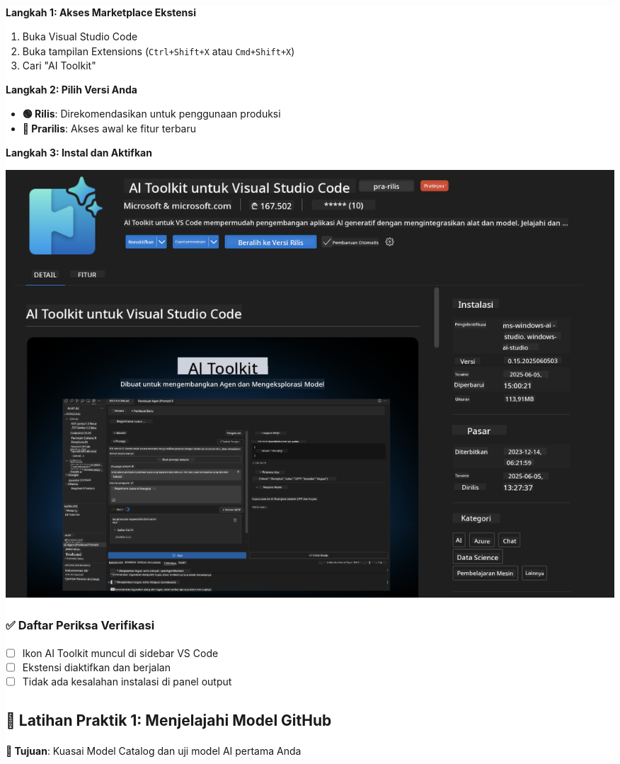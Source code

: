 **Langkah 1: Akses Marketplace Ekstensi**
1. Buka Visual Studio Code
2. Buka tampilan Extensions (`Ctrl+Shift+X` atau `Cmd+Shift+X`)
3. Cari "AI Toolkit"

**Langkah 2: Pilih Versi Anda**
- **🟢 Rilis**: Direkomendasikan untuk penggunaan produksi
- **🔶 Prarilis**: Akses awal ke fitur terbaru

**Langkah 3: Instal dan Aktifkan**

![AI Toolkit Extension](../../../../translated_images/aitkext.d28945a03eed003c39fc39bc96ae655af9b64b9b922e78e88b07214420ed7985.id.png)

### ✅ Daftar Periksa Verifikasi
- [ ] Ikon AI Toolkit muncul di sidebar VS Code
- [ ] Ekstensi diaktifkan dan berjalan
- [ ] Tidak ada kesalahan instalasi di panel output

## 🧪 Latihan Praktik 1: Menjelajahi Model GitHub

**🎯 Tujuan**: Kuasai Model Catalog dan uji model AI pertama Anda
